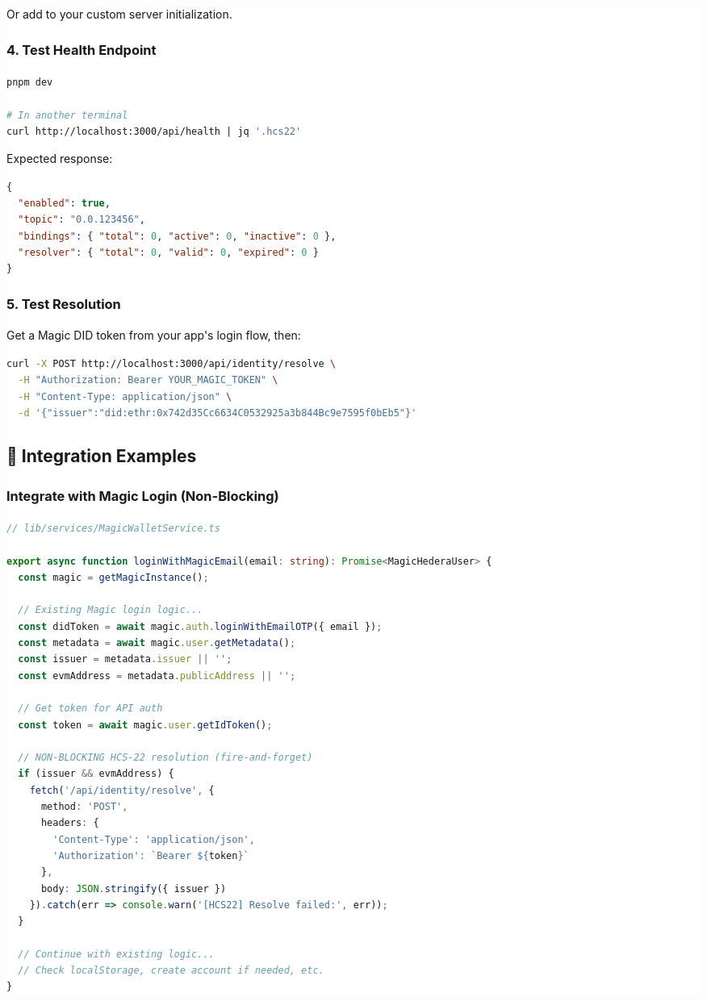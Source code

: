 Or add to your custom server initialization.

### 4. Test Health Endpoint

```bash
pnpm dev

# In another terminal
curl http://localhost:3000/api/health | jq '.hcs22'
```

Expected response:
```json
{
  "enabled": true,
  "topic": "0.0.123456",
  "bindings": { "total": 0, "active": 0, "inactive": 0 },
  "resolver": { "total": 0, "valid": 0, "expired": 0 }
}
```

### 5. Test Resolution

Get a Magic DID token from your app's login flow, then:

```bash
curl -X POST http://localhost:3000/api/identity/resolve \
  -H "Authorization: Bearer YOUR_MAGIC_TOKEN" \
  -H "Content-Type: application/json" \
  -d '{"issuer":"did:ethr:0x742d35Cc6634C0532925a3b844Bc9e7595f0bEb5"}'
```

## 🔧 Integration Examples

### Integrate with Magic Login (Non-Blocking)

```typescript
// lib/services/MagicWalletService.ts

export async function loginWithMagicEmail(email: string): Promise<MagicHederaUser> {
  const magic = getMagicInstance();
  
  // Existing Magic login logic...
  const didToken = await magic.auth.loginWithEmailOTP({ email });
  const metadata = await magic.user.getMetadata();
  const issuer = metadata.issuer || '';
  const evmAddress = metadata.publicAddress || '';
  
  // Get token for API auth
  const token = await magic.user.getIdToken();
  
  // NON-BLOCKING HCS-22 resolution (fire-and-forget)
  if (issuer && evmAddress) {
    fetch('/api/identity/resolve', {
      method: 'POST',
      headers: { 
        'Content-Type': 'application/json',
        'Authorization': `Bearer ${token}`
      },
      body: JSON.stringify({ issuer })
    }).catch(err => console.warn('[HCS22] Resolve failed:', err));
  }
  
  // Continue with existing logic...
  // Check localStorage, create account if needed, etc.
}
```
